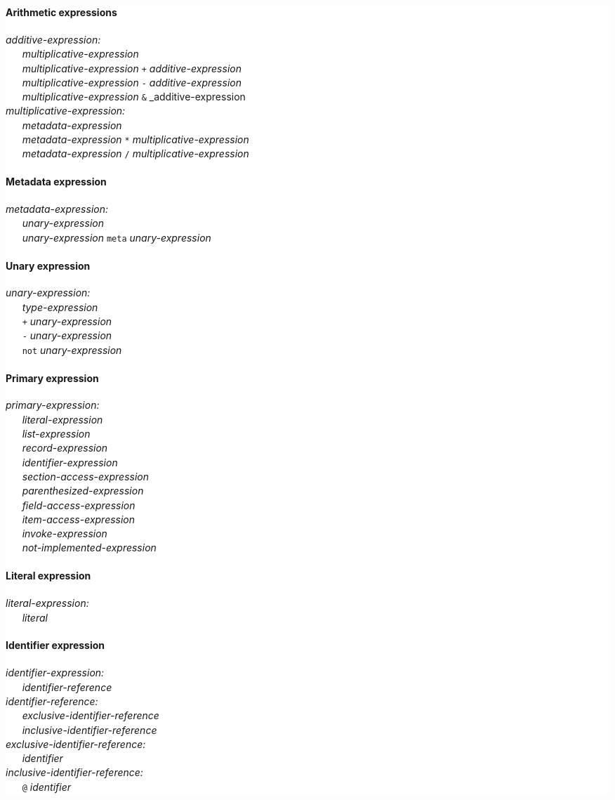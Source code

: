 #### Arithmetic expressions

_additive-expression:<br/>
&nbsp;&nbsp;&nbsp;&nbsp;&nbsp;&nbsp;multiplicative-expression<br/>
&nbsp;&nbsp;&nbsp;&nbsp;&nbsp;&nbsp;multiplicative-expression_  `+`  _additive-expression<br/>
&nbsp;&nbsp;&nbsp;&nbsp;&nbsp;&nbsp;multiplicative-expression_  `-`  _additive-expression<br/>
&nbsp;&nbsp;&nbsp;&nbsp;&nbsp;&nbsp;multiplicative-expression_  `&`  _additive-expression<br/>
_multiplicative-expression:<br/>
&nbsp;&nbsp;&nbsp;&nbsp;&nbsp;&nbsp;metadata-expression<br/>
&nbsp;&nbsp;&nbsp;&nbsp;&nbsp;&nbsp;metadata-expression_  `*`  _multiplicative-expression<br/>
&nbsp;&nbsp;&nbsp;&nbsp;&nbsp;&nbsp;metadata-expression_  `/`  _multiplicative-expression_

#### Metadata expression

_metadata-expression:<br/>
&nbsp;&nbsp;&nbsp;&nbsp;&nbsp;&nbsp;unary-expression<br/>
&nbsp;&nbsp;&nbsp;&nbsp;&nbsp;&nbsp;unary-expression_  `meta`  _unary-expression_

#### Unary expression

_unary-expression:<br/>
&nbsp;&nbsp;&nbsp;&nbsp;&nbsp;&nbsp;type-expression_<br/>
&nbsp;&nbsp;&nbsp;&nbsp;&nbsp;&nbsp;`+`  _unary-expression_<br/>
&nbsp;&nbsp;&nbsp;&nbsp;&nbsp;&nbsp;`-`  _unary-expression_<br/>
&nbsp;&nbsp;&nbsp;&nbsp;&nbsp;&nbsp;`not`  _unary-expression_

#### Primary expression

_primary-expression:<br/>
&nbsp;&nbsp;&nbsp;&nbsp;&nbsp;&nbsp;literal-expression<br/>
&nbsp;&nbsp;&nbsp;&nbsp;&nbsp;&nbsp;list-expression<br/>
&nbsp;&nbsp;&nbsp;&nbsp;&nbsp;&nbsp;record-expression<br/>
&nbsp;&nbsp;&nbsp;&nbsp;&nbsp;&nbsp;identifier-expression<br/>
&nbsp;&nbsp;&nbsp;&nbsp;&nbsp;&nbsp;section-access-expression<br/>
&nbsp;&nbsp;&nbsp;&nbsp;&nbsp;&nbsp;parenthesized-expression<br/>
&nbsp;&nbsp;&nbsp;&nbsp;&nbsp;&nbsp;field-access-expression<br/>
&nbsp;&nbsp;&nbsp;&nbsp;&nbsp;&nbsp;item-access-expression<br/>
&nbsp;&nbsp;&nbsp;&nbsp;&nbsp;&nbsp;invoke-expression<br/>
&nbsp;&nbsp;&nbsp;&nbsp;&nbsp;&nbsp;not-implemented-expression_

#### Literal expression

_literal-expression:<br/>
&nbsp;&nbsp;&nbsp;&nbsp;&nbsp;&nbsp;literal_

#### Identifier expression

_identifier-expression:<br/>
&nbsp;&nbsp;&nbsp;&nbsp;&nbsp;&nbsp;identifier-reference<br/>
identifier-reference:<br/>
&nbsp;&nbsp;&nbsp;&nbsp;&nbsp;&nbsp;exclusive-identifier-reference<br/>
&nbsp;&nbsp;&nbsp;&nbsp;&nbsp;&nbsp;inclusive-identifier-reference<br/> 
exclusive-identifier-reference:<br/>
&nbsp;&nbsp;&nbsp;&nbsp;&nbsp;&nbsp;identifier<br/>
inclusive-identifier-reference:_<br/> 
&nbsp;&nbsp;&nbsp;&nbsp;&nbsp;&nbsp;`@`  _identifier_
